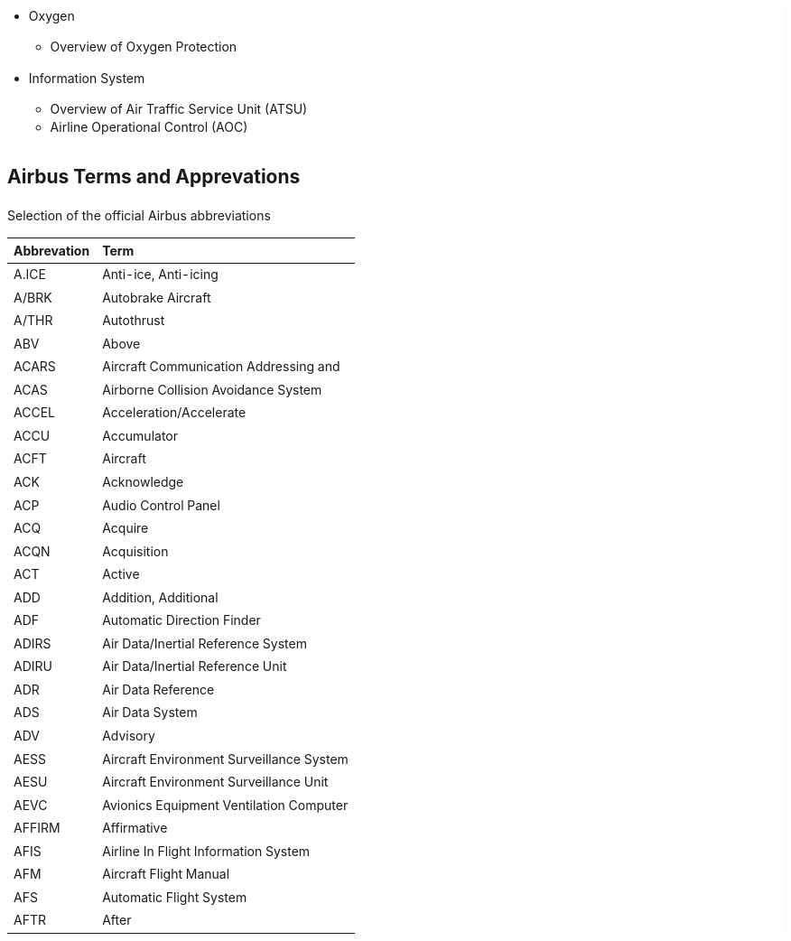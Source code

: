 - Oxygen

    - Overview of Oxygen Protection

- Information System

    - Overview of Air Traffic Service Unit (ATSU)
    - Airline Operational Control (AOC)


## Airbus Terms and Apprevations

Selection of the official Airbus abbreviations

| Abbrevation                              | Term                                                                                               |
|:-----------------------------------------|:---------------------------------------------------------------------------------------------------|
| A.ICE                                    | Anti-ice, Anti-icing                                                                               |
| A/BRK                                    | Autobrake Aircraft                                                                                 |
| A/THR                                   | Autothrust                                                                          |
| ABV                                      | Above                                                                                              |
| ACARS                                    | Aircraft Communication Addressing and                                                              |
| ACAS                                     | Airborne Collision Avoidance System                                                                |
| ACCEL                                    | Acceleration/Accelerate                                                                            |
| ACCU                                     | Accumulator                                                                                        |
| ACFT                                     | Aircraft                                                                                           |
| ACK                                      | Acknowledge                                                                                        |
| ACP                                      | Audio Control Panel                                                                                |
| ACQ                                      | Acquire                                                                                            |
| ACQN                                     | Acquisition                                                                                        |
| ACT                                      | Active                                                                                             |
| ADD                                      | Addition, Additional                                                                               |
| ADF                                      | Automatic Direction Finder                                                                         |
| ADIRS                                    | Air Data/Inertial Reference System                                                                 |
| ADIRU                                    | Air Data/Inertial Reference Unit                                                                   |
| ADR                                      | Air Data Reference                                                                                 |
| ADS                                      | Air Data System                                                                                    |
| ADV                                      | Advisory                                                                                           |
| AESS                                     | Aircraft Environment Surveillance System                                                           |
| AESU                                     | Aircraft Environment Surveillance Unit                                                             |
| AEVC                                     | Avionics Equipment Ventilation Computer                                                            |
| AFFIRM                                   | Affirmative                                                                                        |
| AFIS                                     | Airline In Flight Information System                                                               |
| AFM                                      | Aircraft Flight Manual                                                                             |
| AFS                                      | Automatic Flight System                                                                            |
| AFTR                                     | After                                                                                              |